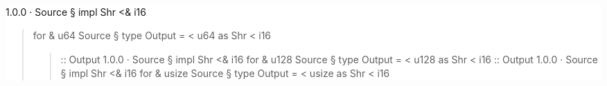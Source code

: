 1.0.0
·
Source
§
impl
Shr
<&
i16
> for &
u64
Source
§
type
Output
= <
u64
as
Shr
<
i16
>>::
Output
1.0.0
·
Source
§
impl
Shr
<&
i16
> for &
u128
Source
§
type
Output
= <
u128
as
Shr
<
i16
>>::
Output
1.0.0
·
Source
§
impl
Shr
<&
i16
> for &
usize
Source
§
type
Output
= <
usize
as
Shr
<
i16